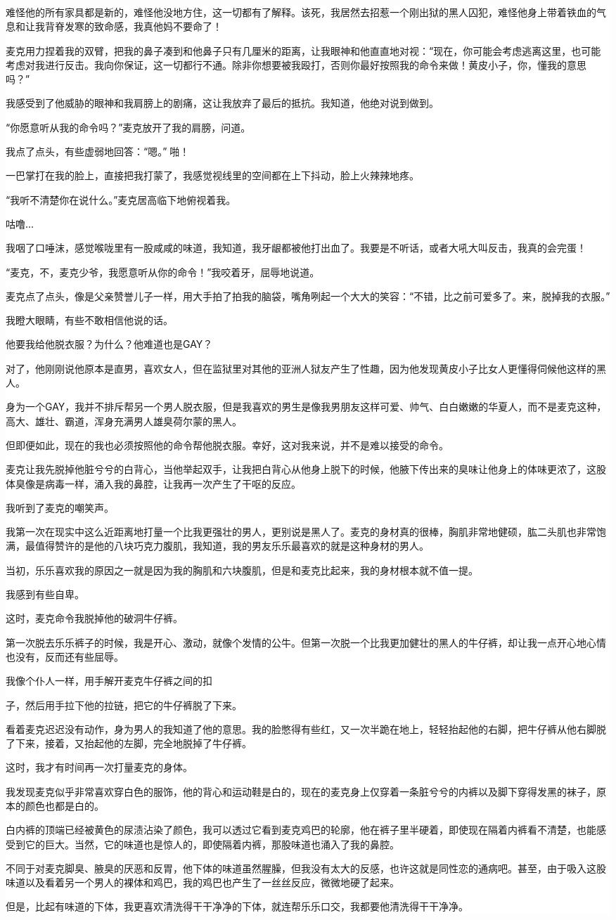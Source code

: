 难怪他的所有家具都是新的，难怪他没地方住，这一切都有了解释。该死，我居然去招惹一个刚出狱的黑人囚犯，难怪他身上带着铁血的气息和让我背脊发寒的致命感，我真他妈不要命了！

麦克用力捏着我的双臂，把我的鼻子凑到和他鼻子只有几厘米的距离，让我眼神和他直直地对视：“现在，你可能会考虑逃离这里，也可能考虑对我进行反击。我向你保证，这一切都行不通。除非你想要被我殴打，否则你最好按照我的命令来做！⻩皮小子，你，懂我的意思吗？”

我感受到了他威胁的眼神和我肩膀上的剧痛，这让我放弃了最后的抵抗。我知道，他绝对说到做到。

“你愿意听从我的命令吗？”麦克放开了我的肩膀，问道。

我点了点头，有些虚弱地回答：“嗯。” 啪！

一巴掌打在我的脸上，直接把我打蒙了，我感觉视线里的空间都在上下抖动，脸上火辣辣地疼。

“我听不清楚你在说什么。”麦克居高临下地俯视着我。

咕噜...

我咽了口唾沫，感觉喉咙里有一股咸咸的味道，我知道，我牙龈都被他打出血了。我要是不听话，或者大吼大叫反击，我真的会完蛋！

“麦克，不，麦克少爷，我愿意听从你的命令！”我咬着牙，屈辱地说道。

麦克点了点头，像是父亲赞誉儿子一样，用大手拍了拍我的脑袋，嘴⻆咧起一个大大的笑容：“不错，比之前可爱多了。来，脱掉我的衣服。”

我瞪大眼睛，有些不敢相信他说的话。

他要我给他脱衣服？为什么？他难道也是GAY？

对了，他刚刚说他原本是直男，喜欢女人，但在监狱里对其他的亚洲人狱友产生了性趣，因为他发现⻩皮小子比女人更懂得伺候他这样的黑人。

身为一个GAY，我并不排斥帮另一个男人脱衣服，但是我喜欢的男生是像我男朋友这样可爱、帅气、白白嫩嫩的华夏人，而不是麦克这种，高大、雄壮、霸道，浑身充满男人雄臭荷尔蒙的黑人。

但即便如此，现在的我也必须按照他的命令帮他脱衣服。幸好，这对我来说，并不是难以接受的命令。

麦克让我先脱掉他脏兮兮的白背心，当他举起双手，让我把白背心从他身上脱下的时候，他腋下传出来的臭味让他身上的体味更浓了，这股体臭像是病毒一样，涌入我的鼻腔，让我再一次产生了干呕的反应。

我听到了麦克的嘲笑声。

我第一次在现实中这么近距离地打量一个比我更强壮的男人，更别说是黑人了。麦克的身材真的很棒，胸肌非常地健硕，肱二头肌也非常饱满，最值得赞许的是他的八块巧克力腹肌，我知道，我的男友乐乐最喜欢的就是这种身材的男人。

当初，乐乐喜欢我的原因之一就是因为我的胸肌和六块腹肌，但是和麦克比起来，我的身材根本就不值一提。

我感到有些自卑。

这时，麦克命令我脱掉他的破洞牛仔裤。

第一次脱去乐乐裤子的时候，我是开心、激动，就像个发情的公牛。但第一次脱一个比我更加健壮的黑人的牛仔裤，却让我一点开心地心情也没有，反而还有些屈辱。

我像个仆人一样，用手解开麦克牛仔裤之间的扣

子，然后用手拉下他的拉链，把它的牛仔裤脱了下来。

看着麦克迟迟没有动作，身为男人的我知道了他的意思。我的脸憋得有些红，又一次半跪在地上，轻轻抬起他的右脚，把牛仔裤从他右脚脱了下来，接着，又抬起他的左脚，完全地脱掉了牛仔裤。

这时，我才有时间再一次打量麦克的身体。

我发现麦克似乎非常喜欢穿白色的服饰，他的背心和运动鞋是白的，现在的麦克身上仅穿着一条脏兮兮的内裤以及脚下穿得发黑的袜子，原本的颜色也都是白的。

白内裤的顶端已经被⻩色的尿渍沾染了颜色，我可以透过它看到麦克鸡巴的轮廓，他在裤子里半硬着，即使现在隔着内裤看不清楚，也能感受到它的巨大。当然，它的味道也是惊人的，即使隔着内裤，那股味道也涌入了我的鼻腔。

不同于对麦克脚臭、腋臭的厌恶和反胃，他下体的味道虽然腥臊，但我没有太大的反感，也许这就是同性恋的通病吧。甚至，由于吸入这股味道以及看着另一个男人的裸体和鸡巴，我的鸡巴也产生了一丝丝反应，微微地硬了起来。

但是，比起有味道的下体，我更喜欢清洗得干干净净的下体，就连帮乐乐口交，我都要他清洗得干干净净。
